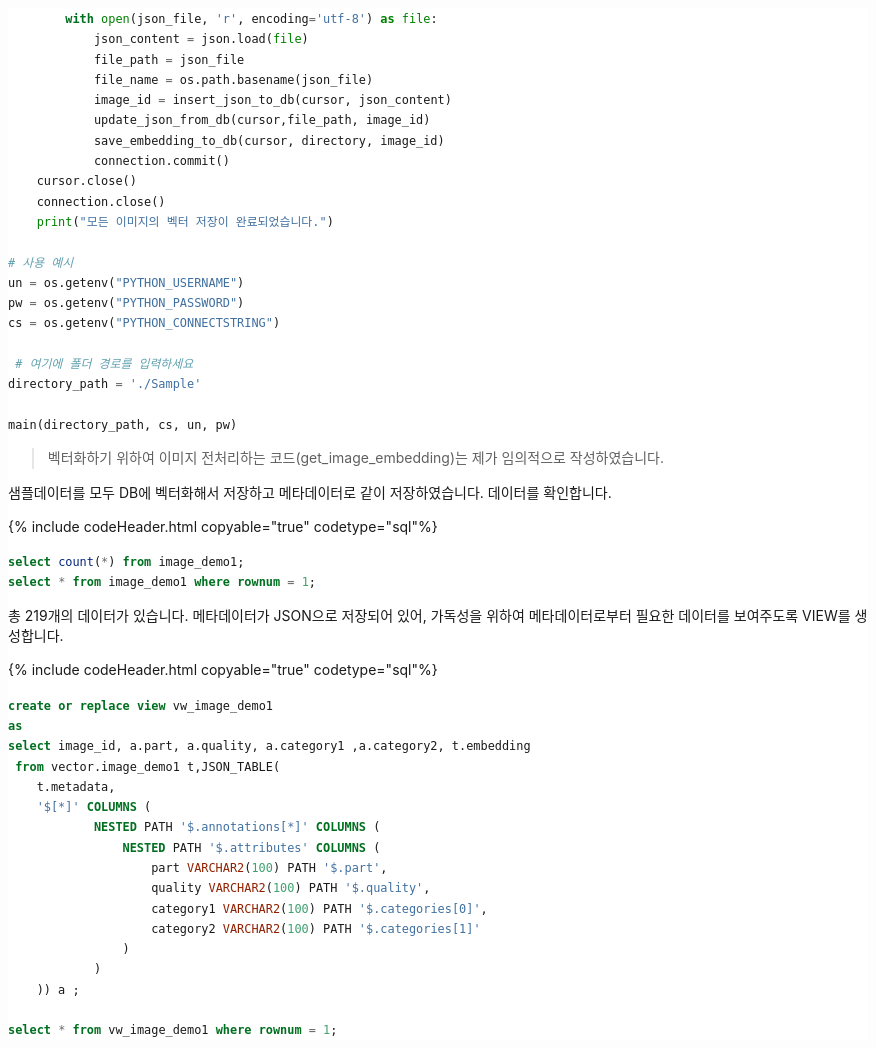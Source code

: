 ```python
        with open(json_file, 'r', encoding='utf-8') as file:
            json_content = json.load(file)
            file_path = json_file
            file_name = os.path.basename(json_file)
            image_id = insert_json_to_db(cursor, json_content)
            update_json_from_db(cursor,file_path, image_id)
            save_embedding_to_db(cursor, directory, image_id)
            connection.commit()    
    cursor.close()    
    connection.close()
    print("모든 이미지의 벡터 저장이 완료되었습니다.")

# 사용 예시
un = os.getenv("PYTHON_USERNAME")
pw = os.getenv("PYTHON_PASSWORD")
cs = os.getenv("PYTHON_CONNECTSTRING") 

 # 여기에 폴더 경로를 입력하세요 
directory_path = './Sample' 

main(directory_path, cs, un, pw)
```

> 벡터화하기 위하여 이미지 전처리하는 코드(get_image_embedding)는 제가 임의적으로 작성하였습니다. 

샘플데이터를 모두 DB에 벡터화해서 저장하고 메타데이터로 같이 저장하였습니다.
데이터를 확인합니다.  

{% include codeHeader.html copyable="true" codetype="sql"%}
```sql
select count(*) from image_demo1;
select * from image_demo1 where rownum = 1;
```

총 219개의 데이터가 있습니다.
메타데이터가 JSON으로 저장되어 있어, 가독성을 위하여 메타데이터로부터 필요한 데이터를 보여주도록 VIEW를 생성합니다.  

{% include codeHeader.html copyable="true" codetype="sql"%}
```sql
create or replace view vw_image_demo1
as
select image_id, a.part, a.quality, a.category1 ,a.category2, t.embedding
 from vector.image_demo1 t,JSON_TABLE(
    t.metadata, 
    '$[*]' COLUMNS (
            NESTED PATH '$.annotations[*]' COLUMNS (
                NESTED PATH '$.attributes' COLUMNS (
                    part VARCHAR2(100) PATH '$.part',
                    quality VARCHAR2(100) PATH '$.quality',
                    category1 VARCHAR2(100) PATH '$.categories[0]',
                    category2 VARCHAR2(100) PATH '$.categories[1]'
                )
            )
    )) a ;

select * from vw_image_demo1 where rownum = 1;
```
